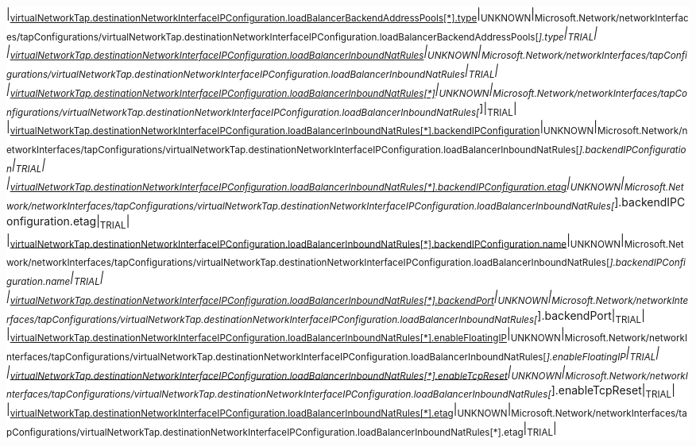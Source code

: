 |<sub>[virtualNetworkTap.destinationNetworkInterfaceIPConfiguration.loadBalancerBackendAddressPools[*].type](https://github.com/openrba/python-azure-techradar/tree/master/Microsoft.Network/networkInterfaces/tapConfigurations/virtualNetworkTap.destinationNetworkInterfaceIPConfiguration.loadBalancerBackendAddressPools[*].type)</sub>|<sub>UNKNOWN</sub>|<sub>Microsoft.Network/networkInterfaces/tapConfigurations/virtualNetworkTap.destinationNetworkInterfaceIPConfiguration.loadBalancerBackendAddressPools[*].type</sub>|<sub>TRIAL</sub>|
|<sub>[virtualNetworkTap.destinationNetworkInterfaceIPConfiguration.loadBalancerInboundNatRules](https://github.com/openrba/python-azure-techradar/tree/master/Microsoft.Network/networkInterfaces/tapConfigurations/virtualNetworkTap.destinationNetworkInterfaceIPConfiguration.loadBalancerInboundNatRules)</sub>|<sub>UNKNOWN</sub>|<sub>Microsoft.Network/networkInterfaces/tapConfigurations/virtualNetworkTap.destinationNetworkInterfaceIPConfiguration.loadBalancerInboundNatRules</sub>|<sub>TRIAL</sub>|
|<sub>[virtualNetworkTap.destinationNetworkInterfaceIPConfiguration.loadBalancerInboundNatRules[*]](https://github.com/openrba/python-azure-techradar/tree/master/Microsoft.Network/networkInterfaces/tapConfigurations/virtualNetworkTap.destinationNetworkInterfaceIPConfiguration.loadBalancerInboundNatRules[*])</sub>|<sub>UNKNOWN</sub>|<sub>Microsoft.Network/networkInterfaces/tapConfigurations/virtualNetworkTap.destinationNetworkInterfaceIPConfiguration.loadBalancerInboundNatRules[*]</sub>|<sub>TRIAL</sub>|
|<sub>[virtualNetworkTap.destinationNetworkInterfaceIPConfiguration.loadBalancerInboundNatRules[*].backendIPConfiguration](https://github.com/openrba/python-azure-techradar/tree/master/Microsoft.Network/networkInterfaces/tapConfigurations/virtualNetworkTap.destinationNetworkInterfaceIPConfiguration.loadBalancerInboundNatRules[*].backendIPConfiguration)</sub>|<sub>UNKNOWN</sub>|<sub>Microsoft.Network/networkInterfaces/tapConfigurations/virtualNetworkTap.destinationNetworkInterfaceIPConfiguration.loadBalancerInboundNatRules[*].backendIPConfiguration</sub>|<sub>TRIAL</sub>|
|<sub>[virtualNetworkTap.destinationNetworkInterfaceIPConfiguration.loadBalancerInboundNatRules[*].backendIPConfiguration.etag](https://github.com/openrba/python-azure-techradar/tree/master/Microsoft.Network/networkInterfaces/tapConfigurations/virtualNetworkTap.destinationNetworkInterfaceIPConfiguration.loadBalancerInboundNatRules[*].backendIPConfiguration.etag)</sub>|<sub>UNKNOWN</sub>|<sub>Microsoft.Network/networkInterfaces/tapConfigurations/virtualNetworkTap.destinationNetworkInterfaceIPConfiguration.loadBalancerInboundNatRules[*].backendIPConfiguration.etag</sub>|<sub>TRIAL</sub>|
|<sub>[virtualNetworkTap.destinationNetworkInterfaceIPConfiguration.loadBalancerInboundNatRules[*].backendIPConfiguration.name](https://github.com/openrba/python-azure-techradar/tree/master/Microsoft.Network/networkInterfaces/tapConfigurations/virtualNetworkTap.destinationNetworkInterfaceIPConfiguration.loadBalancerInboundNatRules[*].backendIPConfiguration.name)</sub>|<sub>UNKNOWN</sub>|<sub>Microsoft.Network/networkInterfaces/tapConfigurations/virtualNetworkTap.destinationNetworkInterfaceIPConfiguration.loadBalancerInboundNatRules[*].backendIPConfiguration.name</sub>|<sub>TRIAL</sub>|
|<sub>[virtualNetworkTap.destinationNetworkInterfaceIPConfiguration.loadBalancerInboundNatRules[*].backendPort](https://github.com/openrba/python-azure-techradar/tree/master/Microsoft.Network/networkInterfaces/tapConfigurations/virtualNetworkTap.destinationNetworkInterfaceIPConfiguration.loadBalancerInboundNatRules[*].backendPort)</sub>|<sub>UNKNOWN</sub>|<sub>Microsoft.Network/networkInterfaces/tapConfigurations/virtualNetworkTap.destinationNetworkInterfaceIPConfiguration.loadBalancerInboundNatRules[*].backendPort</sub>|<sub>TRIAL</sub>|
|<sub>[virtualNetworkTap.destinationNetworkInterfaceIPConfiguration.loadBalancerInboundNatRules[*].enableFloatingIP](https://github.com/openrba/python-azure-techradar/tree/master/Microsoft.Network/networkInterfaces/tapConfigurations/virtualNetworkTap.destinationNetworkInterfaceIPConfiguration.loadBalancerInboundNatRules[*].enableFloatingIP)</sub>|<sub>UNKNOWN</sub>|<sub>Microsoft.Network/networkInterfaces/tapConfigurations/virtualNetworkTap.destinationNetworkInterfaceIPConfiguration.loadBalancerInboundNatRules[*].enableFloatingIP</sub>|<sub>TRIAL</sub>|
|<sub>[virtualNetworkTap.destinationNetworkInterfaceIPConfiguration.loadBalancerInboundNatRules[*].enableTcpReset](https://github.com/openrba/python-azure-techradar/tree/master/Microsoft.Network/networkInterfaces/tapConfigurations/virtualNetworkTap.destinationNetworkInterfaceIPConfiguration.loadBalancerInboundNatRules[*].enableTcpReset)</sub>|<sub>UNKNOWN</sub>|<sub>Microsoft.Network/networkInterfaces/tapConfigurations/virtualNetworkTap.destinationNetworkInterfaceIPConfiguration.loadBalancerInboundNatRules[*].enableTcpReset</sub>|<sub>TRIAL</sub>|
|<sub>[virtualNetworkTap.destinationNetworkInterfaceIPConfiguration.loadBalancerInboundNatRules[*].etag](https://github.com/openrba/python-azure-techradar/tree/master/Microsoft.Network/networkInterfaces/tapConfigurations/virtualNetworkTap.destinationNetworkInterfaceIPConfiguration.loadBalancerInboundNatRules[*].etag)</sub>|<sub>UNKNOWN</sub>|<sub>Microsoft.Network/networkInterfaces/tapConfigurations/virtualNetworkTap.destinationNetworkInterfaceIPConfiguration.loadBalancerInboundNatRules[*].etag</sub>|<sub>TRIAL</sub>|